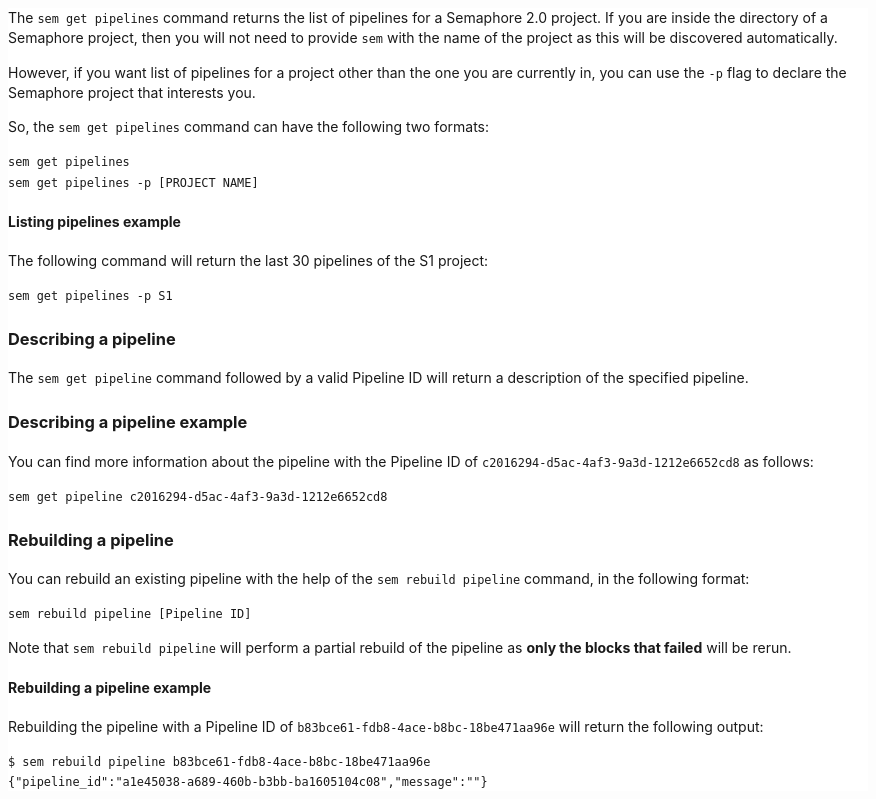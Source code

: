 The `sem get pipelines` command returns the list of pipelines for a Semaphore
2.0 project. If you are inside the directory of a Semaphore project, then you
will not need to provide `sem` with the name of the project as this will be
discovered automatically.

However, if you want list of pipelines for a project other than the one you
are currently in, you can use the `-p` flag to declare the Semaphore project
that interests you.

So, the `sem get pipelines` command can have the following two formats:

```shell
sem get pipelines
sem get pipelines -p [PROJECT NAME]
```

#### Listing pipelines example

The following command will return the last 30 pipelines of the S1 project:

```shell
sem get pipelines -p S1
```

### Describing a pipeline

The `sem get pipeline` command followed by a valid Pipeline ID will return
a description of the specified pipeline.

### Describing a pipeline example

You can find more information about the pipeline with the Pipeline ID of
`c2016294-d5ac-4af3-9a3d-1212e6652cd8` as follows:

```shell
sem get pipeline c2016294-d5ac-4af3-9a3d-1212e6652cd8
```

### Rebuilding a pipeline

You can rebuild an existing pipeline with the help of the
`sem rebuild pipeline` command, in the following format:

```shell
sem rebuild pipeline [Pipeline ID]
```

Note that `sem rebuild pipeline` will perform a partial rebuild of the pipeline
as **only the blocks that failed** will be rerun.

#### Rebuilding a pipeline example

Rebuilding the pipeline with a Pipeline ID of
`b83bce61-fdb8-4ace-b8bc-18be471aa96e` will return the following output:

```shell
$ sem rebuild pipeline b83bce61-fdb8-4ace-b8bc-18be471aa96e
{"pipeline_id":"a1e45038-a689-460b-b3bb-ba1605104c08","message":""}
```
